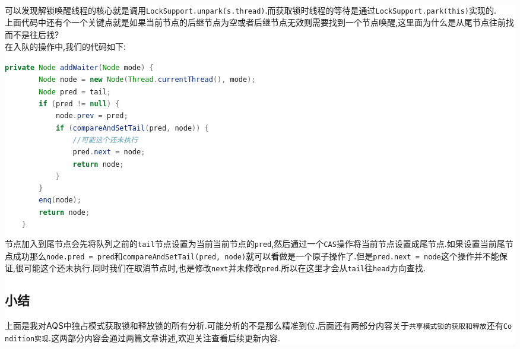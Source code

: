 可以发现解锁唤醒线程的核心就是调用```LockSupport.unpark(s.thread)```.而获取锁时线程的等待是通过```LockSupport.park(this)```实现的.  
上面代码中还有个一个关键点就是如果当前节点的后继节点为空或者后继节点无效则需要找到一个节点唤醒,这里面为什么是从尾节点往前找而不是往后找?  
在入队的操作中,我们的代码如下:

```java
private Node addWaiter(Node mode) {
        Node node = new Node(Thread.currentThread(), mode);
        Node pred = tail;
        if (pred != null) {
            node.prev = pred;
            if (compareAndSetTail(pred, node)) {
                //可能这个还未执行
                pred.next = node;
                return node;
            }
        }
        enq(node);
        return node;
    }
```

节点加入到尾节点会先将队列之前的```tail```节点设置为当前当前节点的```pred```,然后通过一个```CAS```操作将当前节点设置成尾节点.如果设置当前尾节点成功那么```node.pred = pred```和```compareAndSetTail(pred, node)```就可以看做是一个原子操作了.但是```pred.next = node```这个操作并不能保证,很可能这个还未执行.同时我们在取消节点时,也是修改```next```并未修改```pred```.所以在这里才会从```tail```往```head```方向查找.

## 小结

上面是我对AQS中独占模式获取锁和释放锁的所有分析.可能分析的不是那么精准到位.后面还有两部分内容关于```共享模式锁的获取和释放```还有```Condition实现```.这两部分内容会通过两篇文章讲述,欢迎关注查看后续更新内容.
